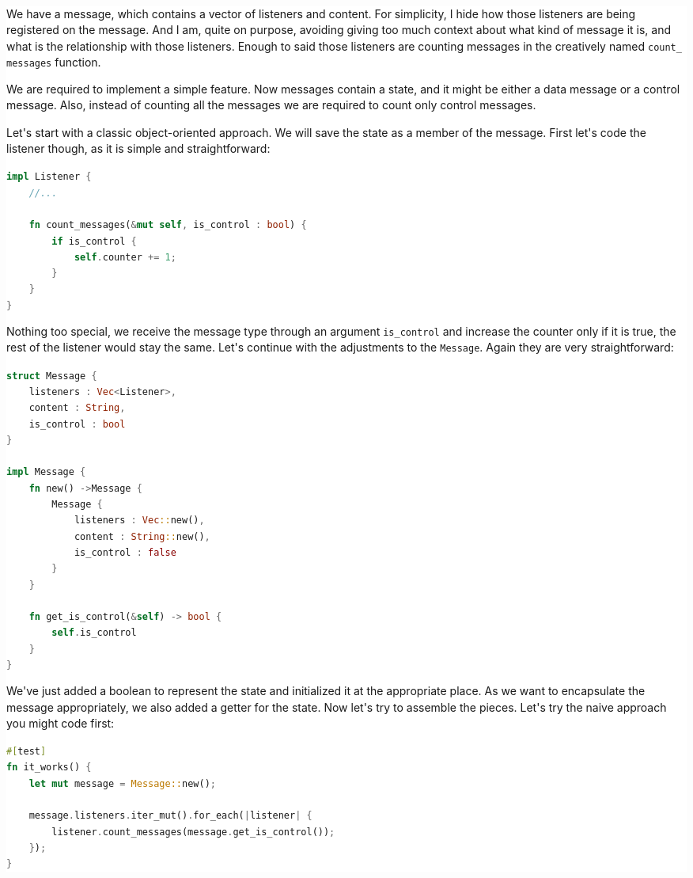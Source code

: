 We have a message, which contains a vector of listeners and content. For simplicity, I hide how those listeners are being registered on the message. And I am, quite on purpose, avoiding giving too much context about what kind of message it is, and what is the relationship with those listeners. Enough to said those listeners are counting messages in the creatively named `count_messages` function.

We are required to implement a simple feature. Now messages contain a state, and it might be either a data message or a control message. Also, instead of counting all the messages we are required to count only control messages.

Let's start with a classic object-oriented approach. We will save the state as a member of the message. First let's code the listener though, as it is simple and straightforward:

```rust
impl Listener {
    //...
    
    fn count_messages(&mut self, is_control : bool) {
        if is_control {
            self.counter += 1;
        }
    }
}
```

Nothing too special, we receive the message type through an argument `is_control` and increase the counter only if it is true, the rest of the listener would stay the same. Let's continue with the adjustments to the `Message`. Again they are very straightforward:

```rust
struct Message {
    listeners : Vec<Listener>,
    content : String,
    is_control : bool
}

impl Message {
    fn new() ->Message {
        Message {
            listeners : Vec::new(),
            content : String::new(),
            is_control : false
        }
    }

    fn get_is_control(&self) -> bool {
        self.is_control
    }
}
```

We've just added a boolean to represent the state and initialized it at the appropriate place. As we want to encapsulate the message appropriately, we also added a getter for the state. Now let's try to assemble the pieces. Let's try the naive approach you might code first:

```rust
#[test]
fn it_works() {
    let mut message = Message::new();

    message.listeners.iter_mut().for_each(|listener| {
        listener.count_messages(message.get_is_control());
    });
}
```
